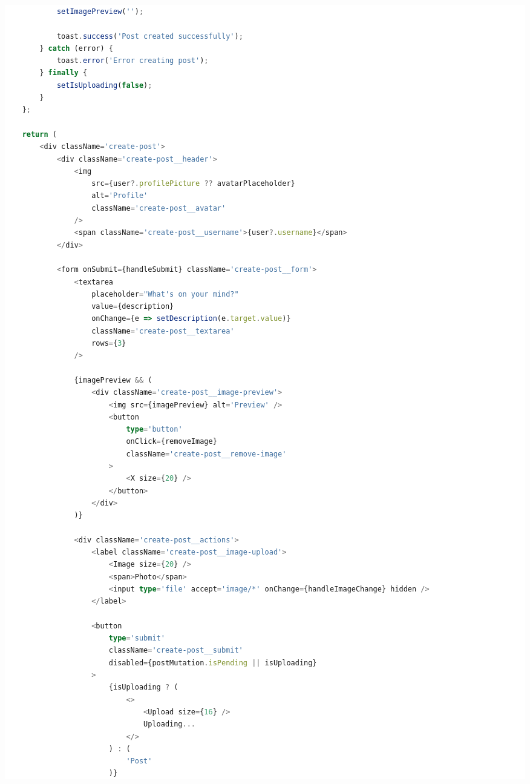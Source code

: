```typescript
			setImagePreview('');
			
			toast.success('Post created successfully');
		} catch (error) {
			toast.error('Error creating post');
		} finally {
			setIsUploading(false);
		}
	};

	return (
		<div className='create-post'>
			<div className='create-post__header'>
				<img
					src={user?.profilePicture ?? avatarPlaceholder}
					alt='Profile'
					className='create-post__avatar'
				/>
				<span className='create-post__username'>{user?.username}</span>
			</div>

			<form onSubmit={handleSubmit} className='create-post__form'>
				<textarea
					placeholder="What's on your mind?"
					value={description}
					onChange={e => setDescription(e.target.value)}
					className='create-post__textarea'
					rows={3}
				/>

				{imagePreview && (
					<div className='create-post__image-preview'>
						<img src={imagePreview} alt='Preview' />
						<button
							type='button'
							onClick={removeImage}
							className='create-post__remove-image'
						>
							<X size={20} />
						</button>
					</div>
				)}

				<div className='create-post__actions'>
					<label className='create-post__image-upload'>
						<Image size={20} />
						<span>Photo</span>
						<input type='file' accept='image/*' onChange={handleImageChange} hidden />
					</label>

					<button
						type='submit'
						className='create-post__submit'
						disabled={postMutation.isPending || isUploading}
					>
						{isUploading ? (
							<>
								<Upload size={16} />
								Uploading...
							</>
						) : (
							'Post'
						)}
```